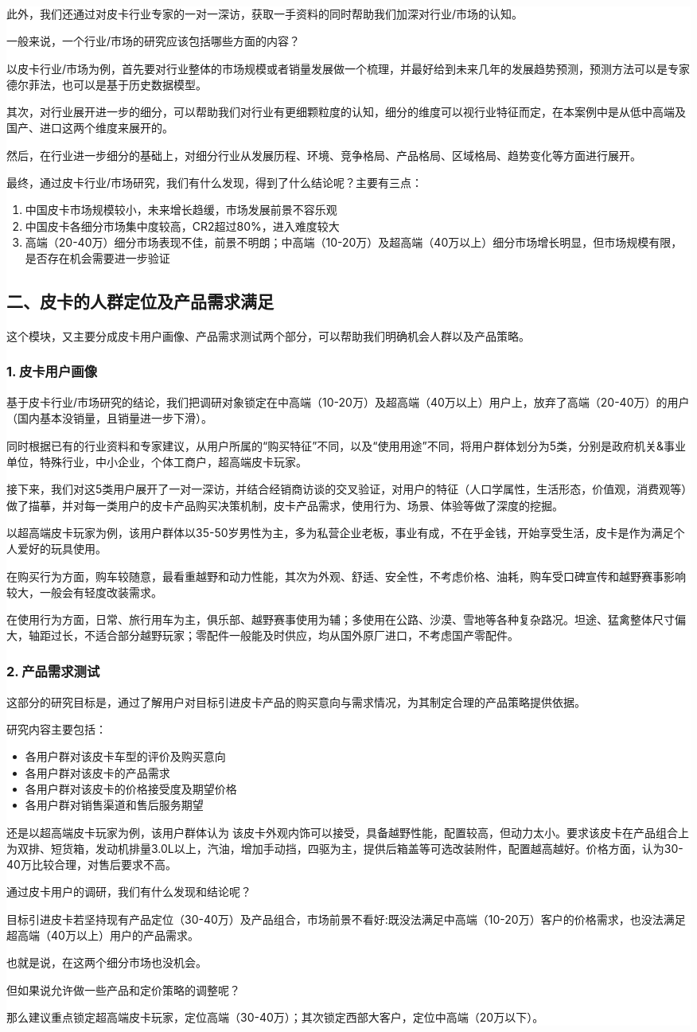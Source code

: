 此外，我们还通过对皮卡行业专家的一对一深访，获取一手资料的同时帮助我们加深对行业/市场的认知。

一般来说，一个行业/市场的研究应该包括哪些方面的内容？

以皮卡行业/市场为例，首先要对行业整体的市场规模或者销量发展做一个梳理，并最好给到未来几年的发展趋势预测，预测方法可以是专家德尔菲法，也可以是基于历史数据模型。

其次，对行业展开进一步的细分，可以帮助我们对行业有更细颗粒度的认知，细分的维度可以视行业特征而定，在本案例中是从低中高端及国产、进口这两个维度来展开的。

然后，在行业进一步细分的基础上，对细分行业从发展历程、环境、竞争格局、产品格局、区域格局、趋势变化等方面进行展开。

最终，通过皮卡行业/市场研究，我们有什么发现，得到了什么结论呢？主要有三点：

1.  中国皮卡市场规模较小，未来增长趋缓，市场发展前景不容乐观
2.  中国皮卡各细分市场集中度较高，CR2超过80%，进入难度较大
3.  高端（20-40万）细分市场表现不佳，前景不明朗；中高端（10-20万）及超高端（40万以上）细分市场增长明显，但市场规模有限，是否存在机会需要进一步验证

## 二、皮卡的人群定位及产品需求满足

这个模块，又主要分成皮卡用户画像、产品需求测试两个部分，可以帮助我们明确机会人群以及产品策略。

### 1\. 皮卡用户画像

基于皮卡行业/市场研究的结论，我们把调研对象锁定在中高端（10-20万）及超高端（40万以上）用户上，放弃了高端（20-40万）的用户（国内基本没销量，且销量进一步下滑）。

同时根据已有的行业资料和专家建议，从用户所属的“购买特征”不同，以及“使用用途”不同，将用户群体划分为5类，分别是政府机关&事业单位，特殊行业，中小企业，个体工商户，超高端皮卡玩家。

接下来，我们对这5类用户展开了一对一深访，并结合经销商访谈的交叉验证，对用户的特征（人口学属性，生活形态，价值观，消费观等）做了描摹，并对每一类用户的皮卡产品购买决策机制，皮卡产品需求，使用行为、场景、体验等做了深度的挖掘。

以超高端皮卡玩家为例，该用户群体以35-50岁男性为主，多为私营企业老板，事业有成，不在乎金钱，开始享受生活，皮卡是作为满足个人爱好的玩具使用。

在购买行为方面，购车较随意，最看重越野和动力性能，其次为外观、舒适、安全性，不考虑价格、油耗，购车受口碑宣传和越野赛事影响较大，一般会有轻度改装需求。

在使用行为方面，日常、旅行用车为主，俱乐部、越野赛事使用为辅；多使用在公路、沙漠、雪地等各种复杂路况。坦途、猛禽整体尺寸偏大，轴距过长，不适合部分越野玩家；零配件一般能及时供应，均从国外原厂进口，不考虑国产零配件。

### 2\. 产品需求测试

这部分的研究目标是，通过了解用户对目标引进皮卡产品的购买意向与需求情况，为其制定合理的产品策略提供依据。

研究内容主要包括：

*   各用户群对该皮卡车型的评价及购买意向
*   各用户群对该皮卡的产品需求
*   各用户群对该皮卡的价格接受度及期望价格
*   各用户群对销售渠道和售后服务期望

还是以超高端皮卡玩家为例，该用户群体认为 该皮卡外观内饰可以接受，具备越野性能，配置较高，但动力太小。要求该皮卡在产品组合上为双排、短货箱，发动机排量3.0L以上，汽油，增加手动挡，四驱为主，提供后箱盖等可选改装附件，配置越高越好。价格方面，认为30-40万比较合理，对售后要求不高。

通过皮卡用户的调研，我们有什么发现和结论呢？

目标引进皮卡若坚持现有产品定位（30-40万）及产品组合，市场前景不看好:既没法满足中高端（10-20万）客户的价格需求，也没法满足超高端（40万以上）用户的产品需求。

也就是说，在这两个细分市场也没机会。

但如果说允许做一些产品和定价策略的调整呢？

那么建议重点锁定超高端皮卡玩家，定位高端（30-40万）；其次锁定西部大客户，定位中高端（20万以下）。
